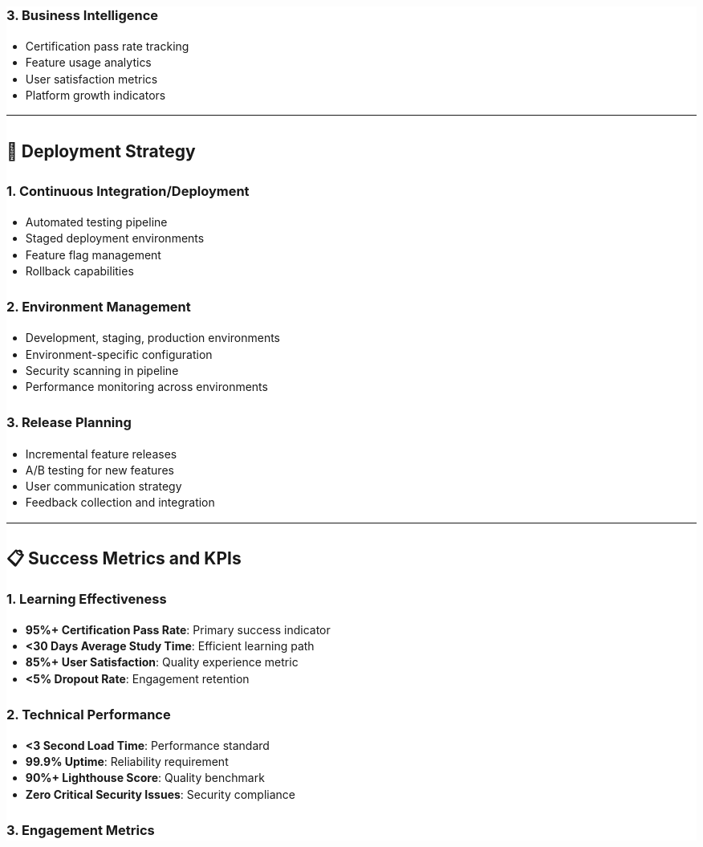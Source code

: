 ### 3. Business Intelligence

- Certification pass rate tracking
- Feature usage analytics
- User satisfaction metrics
- Platform growth indicators

---

## 🔄 Deployment Strategy

### 1. Continuous Integration/Deployment

- Automated testing pipeline
- Staged deployment environments
- Feature flag management
- Rollback capabilities

### 2. Environment Management

- Development, staging, production environments
- Environment-specific configuration
- Security scanning in pipeline
- Performance monitoring across environments

### 3. Release Planning

- Incremental feature releases
- A/B testing for new features
- User communication strategy
- Feedback collection and integration

---

## 📋 Success Metrics and KPIs

### 1. Learning Effectiveness

- **95%+ Certification Pass Rate**: Primary success indicator
- **<30 Days Average Study Time**: Efficient learning path
- **85%+ User Satisfaction**: Quality experience metric
- **<5% Dropout Rate**: Engagement retention

### 2. Technical Performance

- **<3 Second Load Time**: Performance standard
- **99.9% Uptime**: Reliability requirement
- **90%+ Lighthouse Score**: Quality benchmark
- **Zero Critical Security Issues**: Security compliance

### 3. Engagement Metrics
